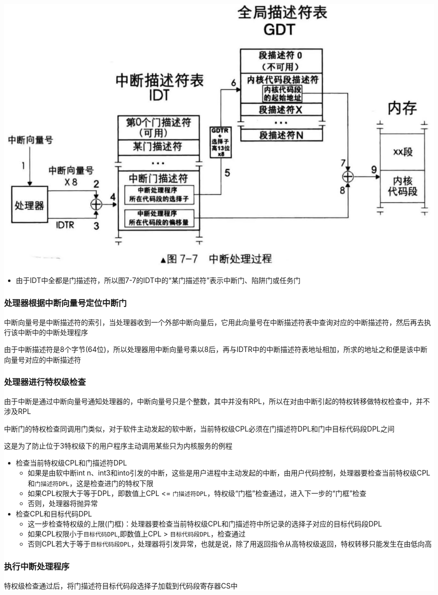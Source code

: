 ![avatar](../images/interrupt_8.png)
- 由于IDT中全都是门描述符，所以图7-7的IDT中的“某门描述符”表示中断门、陷阱门或任务门

### 处理器根据中断向量号定位中断门
中断向量号是中断描述符的索引，当处理器收到一个外部中断向量后，它用此向量号在中断描述符表中查询对应的中断描述符，然后再去执行该中断中的中断处理程序

由于中断描述符是8个字节(64位)，所以处理器用中断向量号乘以8后，再与IDTR中的中断描述符表地址相加，所求的地址之和便是该中断向量号对应的中断描述符

### 处理器进行特权级检查
由于中断是通过中断向量号通知处理器的，中断向量号只是个整数，其中并没有RPL，所以在对由中断引起的特权转移做特权检查中，并不涉及RPL

中断门的特权检查同调用门类似，对于软件主动发起的软中断，当前特权级CPL必须在门描述符DPL和门中目标代码段DPL之间

这是为了防止位于3特权级下的用户程序主动调用某些只为内核服务的例程
- 检查当前特权级CPL和门描述符DPL
    - 如果是由软中断int n、int3和into引发的中断，这些是用户进程中主动发起的中断，由用户代码控制，处理器要检查当前特权级CPL和`门描述符DPL`，这是检查进门的特权下限
    - 如果CPL权限大于等于DPL，即数值上CPL <= `门描述符DPL`，特权级“门槛”检查通过，进入下一步的“门框”检查
    - 否则，处理器将抛异常
- 检查CPL和目标代码DPL
    - 这一步检查特权级的上限(门框)：处理器要检查当前特权级CPL和门描述符中所记录的选择子对应的目标代码段DPL
    - 如果CPL权限小于`目标代码DPL`,即数值上CPL > `目标代码段DPL`，检查通过
    - 否则CPL若大于等于`目标代码段DPL`，处理器将引发异常，也就是说，除了用返回指令从高特权级返回，特权转移只能发生在由低向高
    
### 执行中断处理程序
特权级检查通过后，将门描述符目标代码段选择子加载到代码段寄存器CS中
